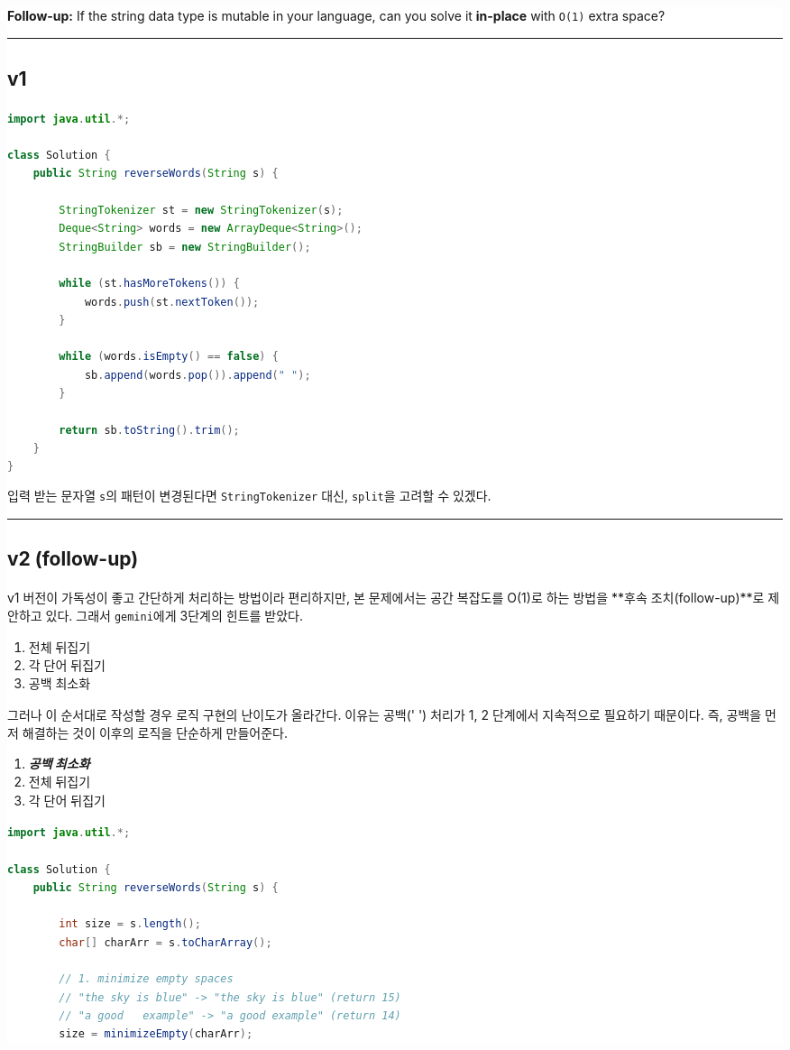  

**Follow-up:** If the string data type is mutable in your language, can you solve it **in-place** with `O(1)` extra space?

---



## v1

```java
import java.util.*;

class Solution {
    public String reverseWords(String s) {

        StringTokenizer st = new StringTokenizer(s);
        Deque<String> words = new ArrayDeque<String>();
        StringBuilder sb = new StringBuilder();

        while (st.hasMoreTokens()) {
            words.push(st.nextToken());
        }

        while (words.isEmpty() == false) {
            sb.append(words.pop()).append(" ");
        }

        return sb.toString().trim();
    }
}
```

입력 받는 문자열 `s`의 패턴이 변경된다면 `StringTokenizer` 대신, `split`을 고려할 수 있겠다.

---



## v2 (follow-up)

v1 버전이 가독성이 좋고 간단하게 처리하는 방법이라 편리하지만, 본 문제에서는 공간 복잡도를 O(1)로 하는 방법을 **후속 조치(follow-up)**로 제안하고 있다. 그래서 `gemini`에게 3단계의 힌트를 받았다.

1. 전체 뒤집기
2. 각 단어 뒤집기
3. 공백 최소화

그러나 이 순서대로 작성할 경우 로직 구현의 난이도가 올라간다. 이유는 공백(' ') 처리가 1, 2 단계에서 지속적으로 필요하기 때문이다. 즉, 공백을 먼저 해결하는 것이 이후의 로직을 단순하게 만들어준다.

1. ***공백 최소화***
2. 전체 뒤집기
3. 각 단어 뒤집기

```java
import java.util.*;

class Solution {
    public String reverseWords(String s) {

        int size = s.length();
        char[] charArr = s.toCharArray();

        // 1. minimize empty spaces
        // "the sky is blue" -> "the sky is blue" (return 15)
        // "a good   example" -> "a good example" (return 14)
        size = minimizeEmpty(charArr);
```